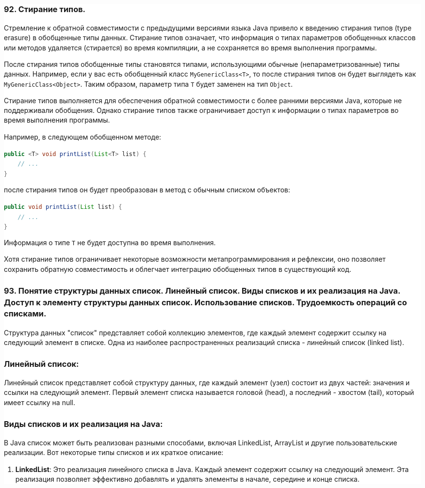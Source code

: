 ### 92. Стирание типов.
Стремление к обратной совместимости с предыдущими версиями языка Java привело к введению стирания типов (type erasure) в обобщенные типы данных. Стирание типов означает, что информация о типах параметров обобщенных классов или методов удаляется (стирается) во время компиляции, а не сохраняется во время выполнения программы.

После стирания типов обобщенные типы становятся типами, использующими обычные (непараметризованные) типы данных. Например, если у вас есть обобщенный класс `MyGenericClass<T>`, то после стирания типов он будет выглядеть как `MyGenericClass<Object>`. Таким образом, параметр типа `T` будет заменен на тип `Object`.

Стирание типов выполняется для обеспечения обратной совместимости с более ранними версиями Java, которые не поддерживали обобщения. Однако стирание типов также ограничивает доступ к информации о типах параметров во время выполнения программы.

Например, в следующем обобщенном методе:

```java
public <T> void printList(List<T> list) {
    // ...
}
```

после стирания типов он будет преобразован в метод с обычным списком объектов:

```java
public void printList(List list) {
    // ...
}
```

Информация о типе `T` не будет доступна во время выполнения.

Хотя стирание типов ограничивает некоторые возможности метапрограммирования и рефлексии, оно позволяет сохранить обратную совместимость и облегчает интеграцию обобщенных типов в существующий код.


### 93. Понятие структуры данных список. Линейный список. Виды списков и их реализация на Java. Доступ к элементу структуры данных список. Использование списков. Трудоемкость операций со списками.
Структура данных "список" представляет собой коллекцию элементов, где каждый элемент содержит ссылку на следующий элемент в списке. Одна из наиболее распространенных реализаций списка - линейный список (linked list). 

### Линейный список:
Линейный список представляет собой структуру данных, где каждый элемент (узел) состоит из двух частей: значения и ссылки на следующий элемент. Первый элемент списка называется головой (head), а последний - хвостом (tail), который имеет ссылку на null.

### Виды списков и их реализация на Java:
В Java список может быть реализован разными способами, включая LinkedList, ArrayList и другие пользовательские реализации. Вот некоторые типы списков и их краткое описание:

1. **LinkedList**: Это реализация линейного списка в Java. Каждый элемент содержит ссылку на следующий элемент. Эта реализация позволяет эффективно добавлять и удалять элементы в начале, середине и конце списка.
